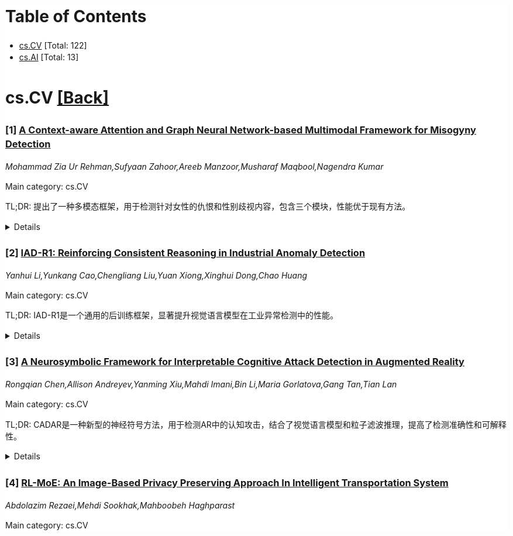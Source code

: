 <div id=toc></div>

# Table of Contents

- [cs.CV](#cs.CV) [Total: 122]
- [cs.AI](#cs.AI) [Total: 13]


<div id='cs.CV'></div>

# cs.CV [[Back]](#toc)

### [1] [A Context-aware Attention and Graph Neural Network-based Multimodal Framework for Misogyny Detection](https://arxiv.org/abs/2508.09175)
*Mohammad Zia Ur Rehman,Sufyaan Zahoor,Areeb Manzoor,Musharaf Maqbool,Nagendra Kumar*

Main category: cs.CV

TL;DR: 提出了一种多模态框架，用于检测针对女性的仇恨和性别歧视内容，包含三个模块，性能优于现有方法。


<details><summary>Details</summary></details>


### [2] [IAD-R1: Reinforcing Consistent Reasoning in Industrial Anomaly Detection](https://arxiv.org/abs/2508.09178)
*Yanhui Li,Yunkang Cao,Chengliang Liu,Yuan Xiong,Xinghui Dong,Chao Huang*

Main category: cs.CV

TL;DR: IAD-R1是一个通用的后训练框架，显著提升视觉语言模型在工业异常检测中的性能。


<details><summary>Details</summary></details>


### [3] [A Neurosymbolic Framework for Interpretable Cognitive Attack Detection in Augmented Reality](https://arxiv.org/abs/2508.09185)
*Rongqian Chen,Allison Andreyev,Yanming Xiu,Mahdi Imani,Bin Li,Maria Gorlatova,Gang Tan,Tian Lan*

Main category: cs.CV

TL;DR: CADAR是一种新型的神经符号方法，用于检测AR中的认知攻击，结合了视觉语言模型和粒子滤波推理，提高了检测准确性和可解释性。


<details><summary>Details</summary></details>


### [4] [RL-MoE: An Image-Based Privacy Preserving Approach In Intelligent Transportation System](https://arxiv.org/abs/2508.09186)
*Abdolazim Rezaei,Mehdi Sookhak,Mahboobeh Haghparast*

Main category: cs.CV
